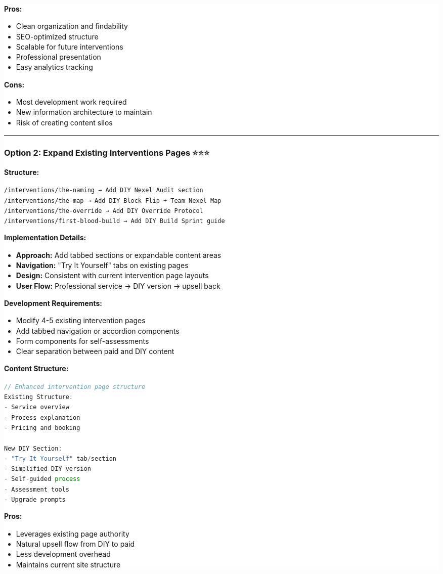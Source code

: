 **Pros:**
- Clean organization and findability
- SEO-optimized structure
- Scalable for future interventions
- Professional presentation
- Easy analytics tracking

**Cons:**
- Most development work required
- New information architecture to maintain
- Risk of creating content silos

---

### Option 2: Expand Existing Interventions Pages ⭐⭐⭐

**Structure:**
```
/interventions/the-naming → Add DIY Nexel Audit section
/interventions/the-map → Add DIY Block Flip + Team Nexel Map
/interventions/the-override → Add DIY Override Protocol
/interventions/first-blood-build → Add DIY Build Sprint guide
```

**Implementation Details:**
- **Approach:** Add tabbed sections or expandable content areas
- **Navigation:** "Try It Yourself" tabs on existing pages
- **Design:** Consistent with current intervention page layouts
- **User Flow:** Professional service → DIY version → upsell back

**Development Requirements:**
- Modify 4-5 existing intervention pages
- Add tabbed navigation or accordion components
- Form components for self-assessments
- Clear separation between paid and DIY content

**Content Structure:**
```typescript
// Enhanced intervention page structure
Existing Structure:
- Service overview
- Process explanation
- Pricing and booking

New DIY Section:
- "Try It Yourself" tab/section
- Simplified DIY version
- Self-guided process
- Assessment tools
- Upgrade prompts
```

**Pros:**
- Leverages existing page authority
- Natural upsell flow from DIY to paid
- Less development overhead
- Maintains current site structure
